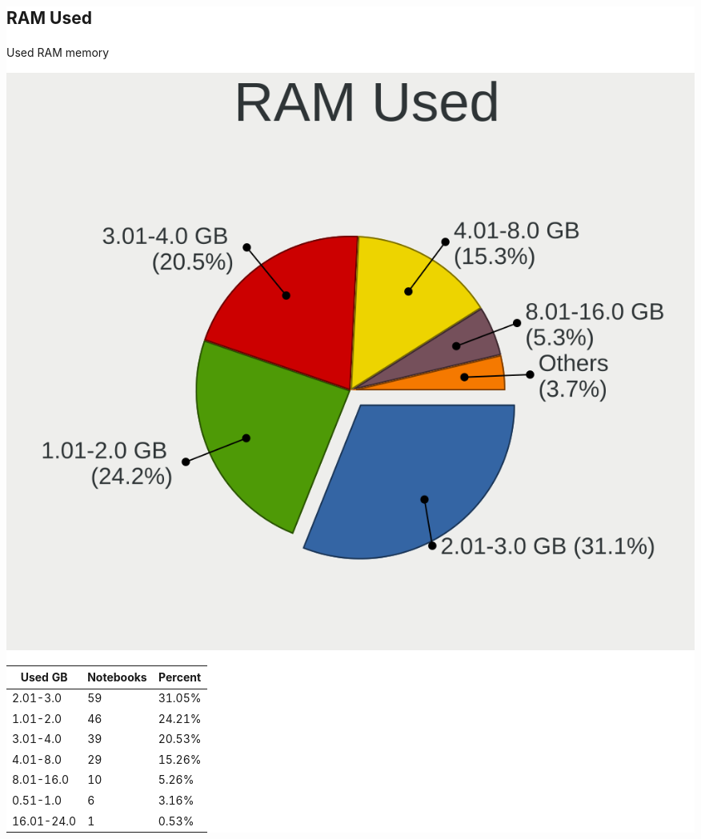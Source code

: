 RAM Used
--------

Used RAM memory

![RAM Used](./images/pie_chart/node_ram_used.svg)


| Used GB    | Notebooks | Percent |
|------------|-----------|---------|
| 2.01-3.0   | 59        | 31.05%  |
| 1.01-2.0   | 46        | 24.21%  |
| 3.01-4.0   | 39        | 20.53%  |
| 4.01-8.0   | 29        | 15.26%  |
| 8.01-16.0  | 10        | 5.26%   |
| 0.51-1.0   | 6         | 3.16%   |
| 16.01-24.0 | 1         | 0.53%   |
